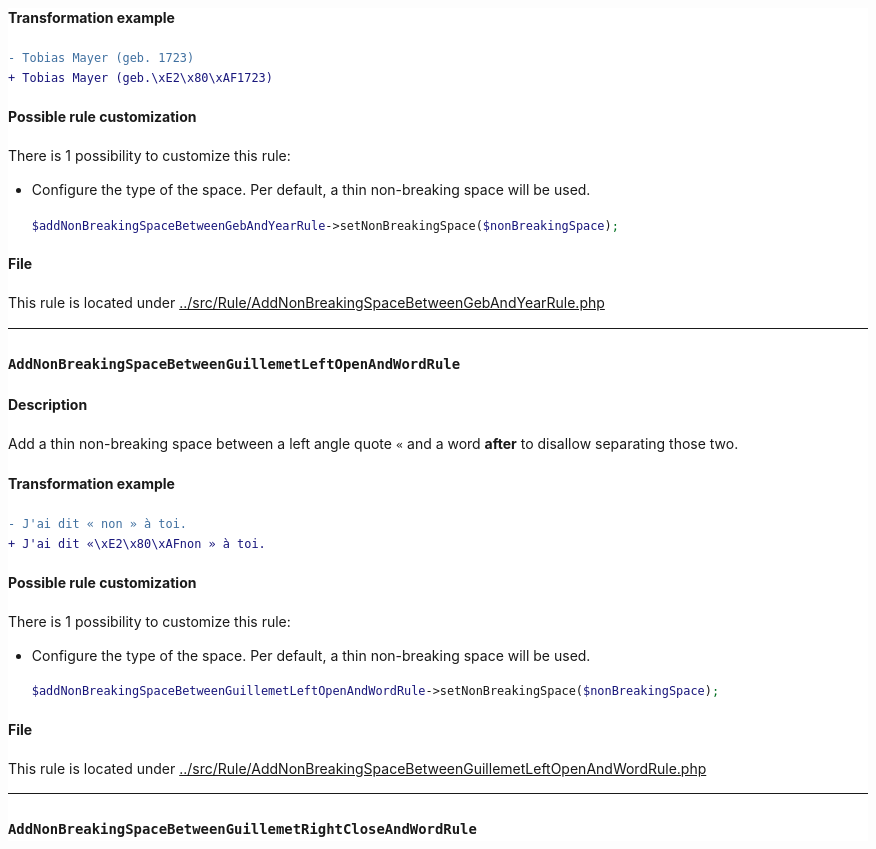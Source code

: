#### Transformation example

```diff
- Tobias Mayer (geb. 1723)
+ Tobias Mayer (geb.\xE2\x80\xAF1723)
```

#### Possible rule customization

There is 1 possibility to customize this rule:

-   Configure the type of the space. Per default, a thin non-breaking space will be used.

    ```php
    $addNonBreakingSpaceBetweenGebAndYearRule->setNonBreakingSpace($nonBreakingSpace);
    ```

#### File

This rule is located under [../src/Rule/AddNonBreakingSpaceBetweenGebAndYearRule.php](../src/Rule/AddNonBreakingSpaceBetweenGebAndYearRule.php)

----

### `AddNonBreakingSpaceBetweenGuillemetLeftOpenAndWordRule`

#### Description

Add a thin non-breaking space between a left angle quote `«` and a word **after** to disallow separating those two.

#### Transformation example

```diff
- J'ai dit « non » à toi.
+ J'ai dit «\xE2\x80\xAFnon » à toi.
```

#### Possible rule customization

There is 1 possibility to customize this rule:

-   Configure the type of the space. Per default, a thin non-breaking space will be used.

    ```php
    $addNonBreakingSpaceBetweenGuillemetLeftOpenAndWordRule->setNonBreakingSpace($nonBreakingSpace);
    ```

#### File

This rule is located under [../src/Rule/AddNonBreakingSpaceBetweenGuillemetLeftOpenAndWordRule.php](../src/Rule/AddNonBreakingSpaceBetweenGuillemetLeftOpenAndWordRule.php)

----

### `AddNonBreakingSpaceBetweenGuillemetRightCloseAndWordRule`
